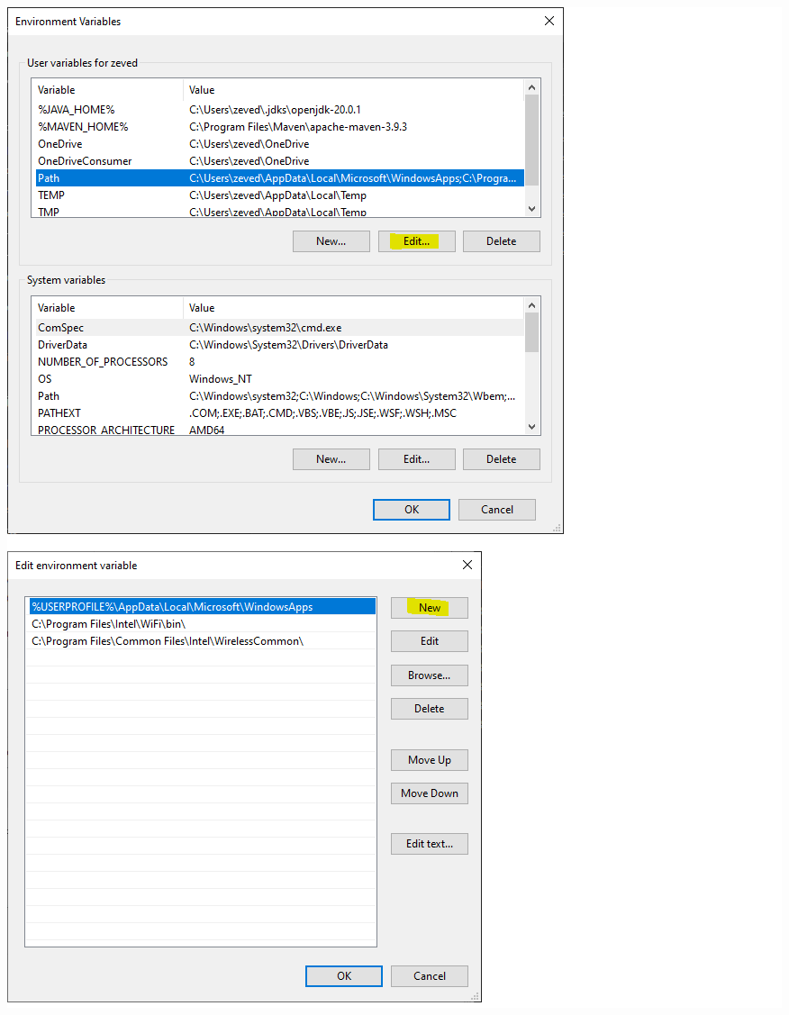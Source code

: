 ![EnvironmentVariablesStep9](artefacts/EnvironmentVariables/Environment_Variables_9.PNG)

![EnvironmentVariablesStep10](artefacts/EnvironmentVariables/Environment_Variables_10.PNG)
